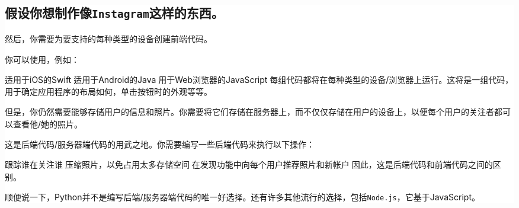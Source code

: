 ## 假设你想制作像`Instagram`这样的东西。

然后，你需要为要支持的每种类型的设备创建前端代码。

你可以使用，例如：

适用于iOS的Swift
适用于Android的Java
用于Web浏览器的JavaScript
每组代码都将在每种类型的设备/浏览器上运行。这将是一组代码，用于确定应用程序的布局如何，单击按钮时的外观等等。

但是，你仍然需要能够存储用户的信息和照片。你需要将它们存储在服务器上，而不仅仅存储在用户的设备上，以便每个用户的关注者都可以查看他/她的照片。

这是后端代码/服务器端代码的用武之地。你需要编写一些后端代码来执行以下操作：

跟踪谁在关注谁
压缩照片，以免占用太多存储空间
在发现功能中向每个用户推荐照片和新帐户
因此，这是后端代码和前端代码之间的区别。

顺便说一下，Python并不是编写后端/服务器端代码的唯一好选择。还有许多其他流行的选择，包括`Node.js`，它基于JavaScript。



